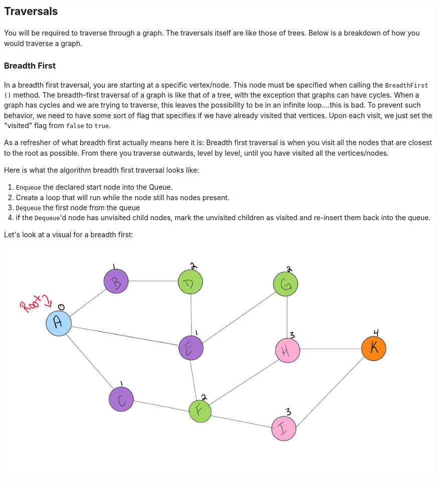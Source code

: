 ## Traversals
You will be required to traverse through a graph. The traversals
itself are like those of trees. Below is a breakdown of how you would
traverse a graph.

### Breadth First
In a breadth first traversal, you are starting at a specific vertex/node. This node must be specified when
calling the `BreadthFirst()` method. The breadth-first traversal of a graph is like that of a tree, with the exception
that graphs can have cycles. When a graph has cycles and we are trying to traverse, this leaves the possibility 
to be in an infinite loop....this is bad. To prevent such behavior, we need to have some sort of flag
that specifies if we have already visited that vertices. Upon each visit, we just set the "visited" flag from `false` to `true`. 

As a refresher of what breadth first actually means here it is:
Breadth first traversal is when you visit all the nodes that are closest to the root as possible. From there you traverse
outwards, level by level, until you have visited all the vertices/nodes. 

Here is what the algorithm breadth first traversal looks like:
1. `Enqueue` the declared start node into the Queue. 
2. Create a loop that will run while the node still has nodes present.
3. `Dequeue` the first node from the queue
4. if the `Dequeue`'d node has unvisited child nodes, mark the unvisited children as visited and re-insert them back into
the queue. 

Let's look at a visual for a breadth first:

![BreadthFirst](assets/BreadthFirst.PNG)

